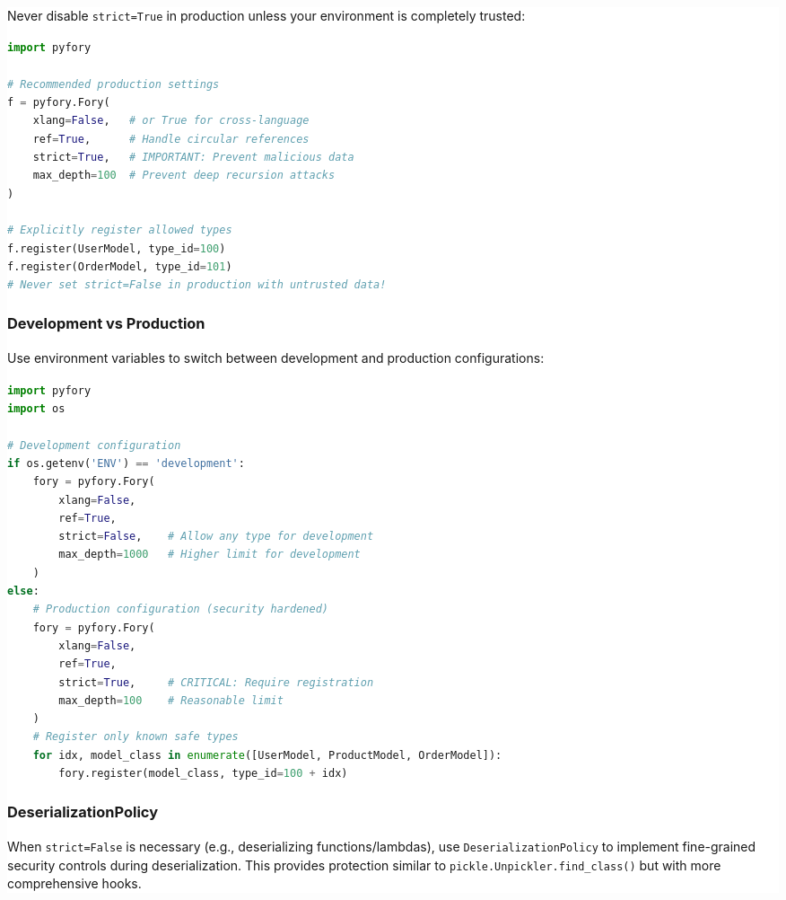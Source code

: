 Never disable `strict=True` in production unless your environment is completely trusted:

```python
import pyfory

# Recommended production settings
f = pyfory.Fory(
    xlang=False,   # or True for cross-language
    ref=True,      # Handle circular references
    strict=True,   # IMPORTANT: Prevent malicious data
    max_depth=100  # Prevent deep recursion attacks
)

# Explicitly register allowed types
f.register(UserModel, type_id=100)
f.register(OrderModel, type_id=101)
# Never set strict=False in production with untrusted data!
```

### Development vs Production

Use environment variables to switch between development and production configurations:

```python
import pyfory
import os

# Development configuration
if os.getenv('ENV') == 'development':
    fory = pyfory.Fory(
        xlang=False,
        ref=True,
        strict=False,    # Allow any type for development
        max_depth=1000   # Higher limit for development
    )
else:
    # Production configuration (security hardened)
    fory = pyfory.Fory(
        xlang=False,
        ref=True,
        strict=True,     # CRITICAL: Require registration
        max_depth=100    # Reasonable limit
    )
    # Register only known safe types
    for idx, model_class in enumerate([UserModel, ProductModel, OrderModel]):
        fory.register(model_class, type_id=100 + idx)
```

### DeserializationPolicy

When `strict=False` is necessary (e.g., deserializing functions/lambdas), use `DeserializationPolicy` to implement fine-grained security controls during deserialization. This provides protection similar to `pickle.Unpickler.find_class()` but with more comprehensive hooks.
